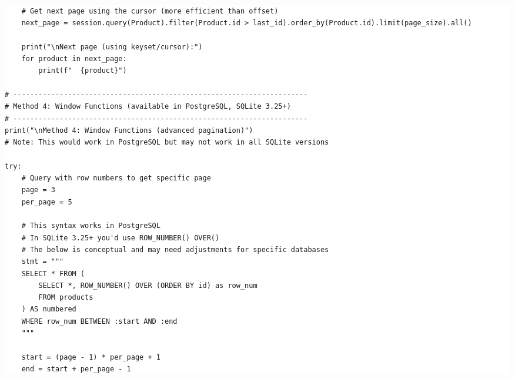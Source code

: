         # Get next page using the cursor (more efficient than offset)
        next_page = session.query(Product).filter(Product.id > last_id).order_by(Product.id).limit(page_size).all()
        
        print("\nNext page (using keyset/cursor):")
        for product in next_page:
            print(f"  {product}")
    
    # ----------------------------------------------------------------------
    # Method 4: Window Functions (available in PostgreSQL, SQLite 3.25+)
    # ----------------------------------------------------------------------
    print("\nMethod 4: Window Functions (advanced pagination)")
    # Note: This would work in PostgreSQL but may not work in all SQLite versions
    
    try:
        # Query with row numbers to get specific page
        page = 3
        per_page = 5
        
        # This syntax works in PostgreSQL
        # In SQLite 3.25+ you'd use ROW_NUMBER() OVER()
        # The below is conceptual and may need adjustments for specific databases
        stmt = """
        SELECT * FROM (
            SELECT *, ROW_NUMBER() OVER (ORDER BY id) as row_num 
            FROM products
        ) AS numbered
        WHERE row_num BETWEEN :start AND :end
        """
        
        start = (page - 1) * per_page + 1
        end = start + per_page - 1
        